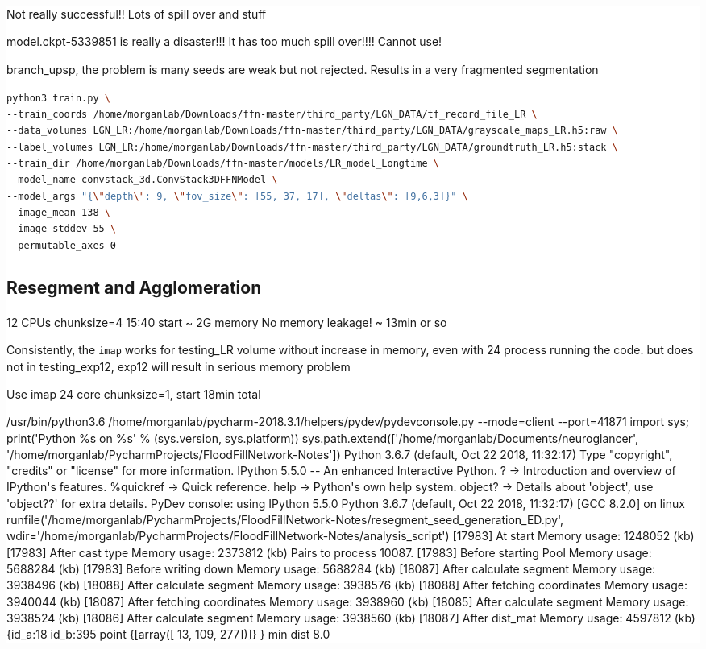 Not really successful!! Lots of spill over and stuff


model.ckpt-5339851 is really  a disaster!!! It has too much spill over!!!! Cannot use! 

branch_upsp, the problem is many seeds are weak but not rejected. Results in a very fragmented segmentation 

```bash
python3 train.py \
--train_coords /home/morganlab/Downloads/ffn-master/third_party/LGN_DATA/tf_record_file_LR \
--data_volumes LGN_LR:/home/morganlab/Downloads/ffn-master/third_party/LGN_DATA/grayscale_maps_LR.h5:raw \
--label_volumes LGN_LR:/home/morganlab/Downloads/ffn-master/third_party/LGN_DATA/groundtruth_LR.h5:stack \
--train_dir /home/morganlab/Downloads/ffn-master/models/LR_model_Longtime \
--model_name convstack_3d.ConvStack3DFFNModel \
--model_args "{\"depth\": 9, \"fov_size\": [55, 37, 17], \"deltas\": [9,6,3]}" \
--image_mean 138 \
--image_stddev 55 \
--permutable_axes 0
```

## Resegment and Agglomeration 

12 CPUs chunksize=4 15:40 start 
~ 2G memory
No memory leakage!
~ 13min or so 

Consistently, the `imap` works for testing_LR volume without increase in memory, even with 24 process running the code. 
but does not in testing_exp12, exp12 will result in serious memory problem 


Use imap 24 core  chunksize=1, start 18min total


/usr/bin/python3.6 /home/morganlab/pycharm-2018.3.1/helpers/pydev/pydevconsole.py --mode=client --port=41871
import sys; print('Python %s on %s' % (sys.version, sys.platform))
sys.path.extend(['/home/morganlab/Documents/neuroglancer', '/home/morganlab/PycharmProjects/FloodFillNetwork-Notes'])
Python 3.6.7 (default, Oct 22 2018, 11:32:17) 
Type "copyright", "credits" or "license" for more information.
IPython 5.5.0 -- An enhanced Interactive Python.
?         -> Introduction and overview of IPython's features.
%quickref -> Quick reference.
help      -> Python's own help system.
object?   -> Details about 'object', use 'object??' for extra details.
PyDev console: using IPython 5.5.0
Python 3.6.7 (default, Oct 22 2018, 11:32:17) 
[GCC 8.2.0] on linux
runfile('/home/morganlab/PycharmProjects/FloodFillNetwork-Notes/resegment_seed_generation_ED.py', wdir='/home/morganlab/PycharmProjects/FloodFillNetwork-Notes/analysis_script')
[17983] At start Memory usage: 1248052 (kb)
[17983] After cast type Memory usage: 2373812 (kb)
Pairs to process 10087.
[17983] Before starting Pool Memory usage: 5688284 (kb)
[17983] Before writing down Memory usage: 5688284 (kb)
[18087] After calculate segment Memory usage: 3938496 (kb)
[18088] After calculate segment Memory usage: 3938576 (kb)
[18088] After fetching coordinates Memory usage: 3940044 (kb)
[18087] After fetching coordinates Memory usage: 3938960 (kb)
[18085] After calculate segment Memory usage: 3938524 (kb)
[18086] After calculate segment Memory usage: 3938560 (kb)
[18087] After dist_mat Memory usage: 4597812 (kb)
{id_a:18 id_b:395 point {[array([ 13, 109, 277])]} } min dist 8.0 